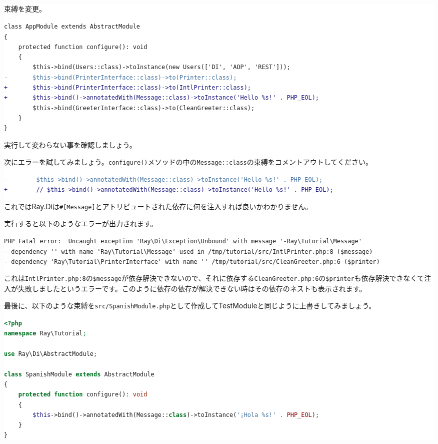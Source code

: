 束縛を変更。

```diff
class AppModule extends AbstractModule
{
    protected function configure(): void
    {
        $this->bind(Users::class)->toInstance(new Users(['DI', 'AOP', 'REST']));
-       $this->bind(PrinterInterface::class)->to(Printer::class);
+       $this->bind(PrinterInterface::class)->to(IntlPrinter::class);
+       $this->bind()->annotatedWith(Message::class)->toInstance('Hello %s!' . PHP_EOL);
        $this->bind(GreeterInterface::class)->to(CleanGreeter::class);
    }
}
```

実行して変わらない事を確認しましょう。

次にエラーを試してみましょう。`configure()`メソッドの中の`Message::class`の束縛をコメントアウトしてください。

```diff
-        $this->bind()->annotatedWith(Message::class)->toInstance('Hello %s!' . PHP_EOL);
+        // $this->bind()->annotatedWith(Message::class)->toInstance('Hello %s!' . PHP_EOL);
```

これではRay.Diは`#[Message]`とアトリビュートされた依存に何を注入すれば良いかわかりません。

実行すると以下のようなエラーが出力されます。

```
PHP Fatal error:  Uncaught exception 'Ray\Di\Exception\Unbound' with message '-Ray\Tutorial\Message'
- dependency '' with name 'Ray\Tutorial\Message' used in /tmp/tutorial/src/IntlPrinter.php:8 ($message)
- dependency 'Ray\Tutorial\PrinterInterface' with name '' /tmp/tutorial/src/CleanGreeter.php:6 ($printer)
```

これは`IntlPrinter.php:8`の`$message`が依存解決できないので、それに依存する`CleanGreeter.php:6`の`$printer`も依存解決できなくて注入が失敗しましたというエラーです。このように依存の依存が解決できない時はその依存のネストも表示されます。

最後に、以下のような束縛を`src/SpanishModule.php`として作成してTestModuleと同じように上書きしてみましょう。

```php
<?php
namespace Ray\Tutorial;

use Ray\Di\AbstractModule;

class SpanishModule extends AbstractModule
{
    protected function configure(): void
    {
        $this->bind()->annotatedWith(Message::class)->toInstance('¡Hola %s!' . PHP_EOL);
    }
}
```


[^transitive_dependencies]: 推移的依存関係とは、プログラムが直接参照するコンポーネントによって誘発される依存関係のことです。例えば、log()関数の呼び出しは、通常、ログメッセージをファイルに書き込むためのI/Oを管理するライブラリへの"推移的依存関係"を誘発します。☞ [Transitive_dependency](https://en.wikipedia.org/wiki/Transitive_dependency)
[^raydi-map]: [PHPの配列](https://www.php.net/manual/ja/language.types.array.php)はマップです。また、Ray.Diの実際の実装ははるかに複雑ですが、マップはRay.Diがどのように動作するかおおよそを表しています。
[^direct-graph]: 頂点と向きを持つ辺（矢印）により構成された[グラフ](https://ja.wikibooks.org/wiki/グラフ理論)です。
[^3]: その逆もまた然りで、何も使わなくても、何かを提供することは問題ありません。とはいえ、デッドコードと同じように、どこからも使われなくなったプロバイダーは削除するのが一番です。
[^srp]: [単一責任原則 (SRP)](https://ja.wikipedia.org/wiki/SOLID)
[^dip]: [依存性逆転の原則 (DIP)](https://ja.wikipedia.org/wiki/%E4%BE%9D%E5%AD%98%E6%80%A7%E9%80%86%E8%BB%A2%E3%81%AE%E5%8E%9F%E5%89%87)
[^og]: "コンピュータサイエンスにおいて、オブジェクト指向のアプリケーションは相互に関係のある複雑なオブジェクト網を持ちます。オブジェクトはあるオブジェクトから所有されているか、他のオブジェクト（またはそのリファレンス）を含んでいるか、そのどちらかでお互いに接続されています。このオブジェクト網をオブジェクトグラフと呼びます。" [Object Graph](https://en.wikipedia.org/wiki/Object_graph)
[^ocp]: [開放/閉鎖原則 (OCP)](https://ja.wikipedia.org/wiki/%E9%96%8B%E6%94%BE/%E9%96%89%E9%8E%96%E5%8E%9F%E5%89%87)